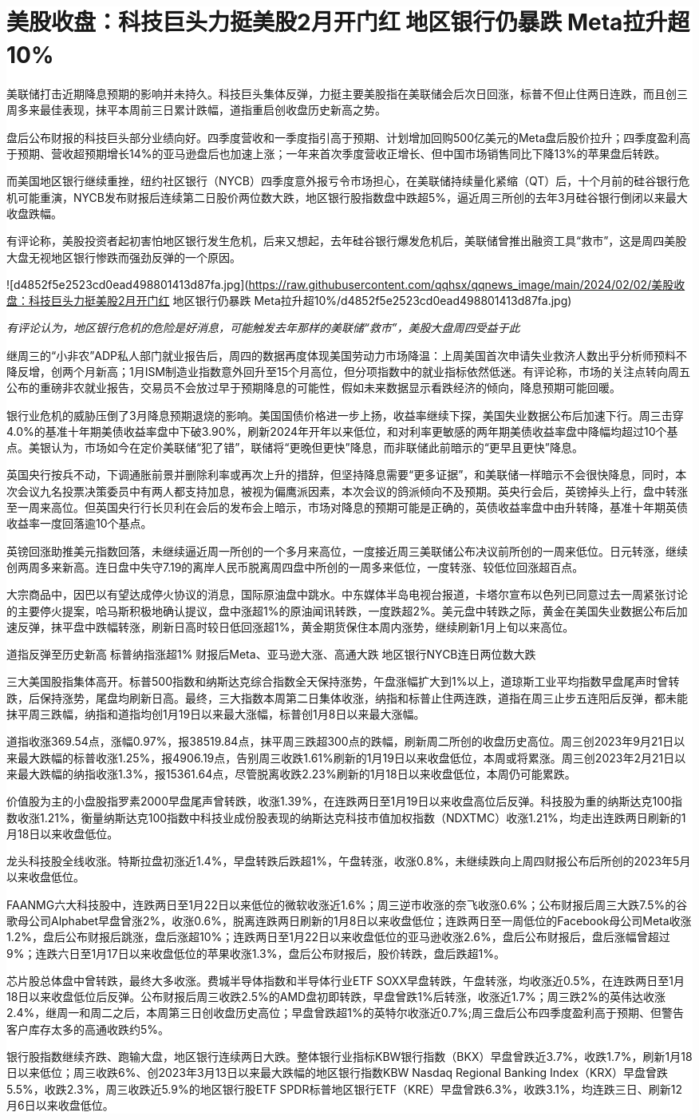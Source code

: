 # 美股收盘：科技巨头力挺美股2月开门红 地区银行仍暴跌 Meta拉升超10%

美联储打击近期降息预期的影响并未持久。科技巨头集体反弹，力挺主要美股指在美联储会后次日回涨，标普不但止住两日连跌，而且创三周多来最佳表现，抹平本周前三日累计跌幅，道指重启创收盘历史新高之势。

盘后公布财报的科技巨头部分业绩向好。四季度营收和一季度指引高于预期、计划增加回购500亿美元的Meta盘后股价拉升；四季度盈利高于预期、营收超预期增长14%的亚马逊盘后也加速上涨；一年来首次季度营收正增长、但中国市场销售同比下降13%的苹果盘后转跌。

而美国地区银行继续重挫，纽约社区银行（NYCB）四季度意外报亏令市场担心，在美联储持续量化紧缩（QT）后，十个月前的硅谷银行危机可能重演，NYCB发布财报后连续第二日股价两位数大跌，地区银行股指数盘中跌超5%，逼近周三所创的去年3月硅谷银行倒闭以来最大收盘跌幅。

有评论称，美股投资者起初害怕地区银行发生危机，后来又想起，去年硅谷银行爆发危机后，美联储曾推出融资工具“救市”，这是周四美股大盘无视地区银行惨跌而强劲反弹的一个原因。

![d4852f5e2523cd0ead498801413d87fa.jpg](https://raw.githubusercontent.com/qqhsx/qqnews_image/main/2024/02/02/美股收盘：科技巨头力挺美股2月开门红 地区银行仍暴跌 Meta拉升超10%/d4852f5e2523cd0ead498801413d87fa.jpg)

_有评论认为，地区银行危机的危险是好消息，可能触发去年那样的美联储“救市”，美股大盘周四受益于此_

继周三的“小非农”ADP私人部门就业报告后，周四的数据再度体现美国劳动力市场降温：上周美国首次申请失业救济人数出乎分析师预料不降反增，创两个月新高；1月ISM制造业指数意外回升至15个月高位，但分项指数中的就业指标依然低迷。有评论称，市场的关注点转向周五公布的重磅非农就业报告，交易员不会放过早于预期降息的可能性，假如未来数据显示看跌经济的倾向，降息预期可能回暖。

银行业危机的威胁压倒了3月降息预期退烧的影响。美国国债价格进一步上扬，收益率继续下探，美国失业数据公布后加速下行。周三击穿4.0%的基准十年期美债收益率盘中下破3.90%，刷新2024年开年以来低位，和对利率更敏感的两年期美债收益率盘中降幅均超过10个基点。美银认为，市场如今在定价美联储“犯了错”，联储将“更晚但更快”降息，而非联储此前暗示的“更早且更快”降息。

英国央行按兵不动，下调通胀前景并删除利率或再次上升的措辞，但坚持降息需要“更多证据”，和美联储一样暗示不会很快降息，同时，本次会议九名投票决策委员中有两人都支持加息，被视为偏鹰派因素，本次会议的鸽派倾向不及预期。英央行会后，英镑掉头上行，盘中转涨至一周来高位。但英国央行行长贝利在会后的发布会上暗示，市场对降息的预期可能是正确的，英债收益率盘中由升转降，基准十年期英债收益率一度回落逾10个基点。

英镑回涨助推美元指数回落，未继续逼近周一所创的一个多月来高位，一度接近周三美联储公布决议前所创的一周来低位。日元转涨，继续创两周多来新高。连日盘中失守7.19的离岸人民币脱离周四盘中所创的一周多来低位，一度转涨、较低位回涨超百点。

大宗商品中，因巴以有望达成停火协议的消息，国际原油盘中跳水。中东媒体半岛电视台报道，卡塔尔宣布以色列已同意过去一周紧张讨论的主要停火提案，哈马斯积极地确认提议，盘中涨超1%的原油闻讯转跌，一度跌超2%。美元盘中转跌之际，黄金在美国失业数据公布后加速反弹，抹平盘中跌幅转涨，刷新日高时较日低回涨超1%，黄金期货保住本周内涨势，继续刷新1月上旬以来高位。

道指反弹至历史新高 标普纳指涨超1% 财报后Meta、亚马逊大涨、高通大跌 地区银行NYCB连日两位数大跌

三大美国股指集体高开。标普500指数和纳斯达克综合指数全天保持涨势，午盘涨幅扩大到1%以上，道琼斯工业平均指数早盘尾声时曾转跌，后保持涨势，尾盘均刷新日高。最终，三大指数本周第二日集体收涨，纳指和标普止住两连跌，道指在周三止步五连阳后反弹，都未能抹平周三跌幅，纳指和道指均创1月19日以来最大涨幅，标普创1月8日以来最大涨幅。

道指收涨369.54点，涨幅0.97%，报38519.84点，抹平周三跌超300点的跌幅，刷新周二所创的收盘历史高位。周三创2023年9月21日以来最大跌幅的标普收涨1.25%，报4906.19点，告别周三收跌1.61%刷新的1月19日以来收盘低位，本周或将累涨。周三创2023年2月21日以来最大跌幅的纳指收涨1.3%，报15361.64点，尽管脱离收跌2.23%刷新的1月18日以来收盘低位，本周仍可能累跌。

价值股为主的小盘股指罗素2000早盘尾声曾转跌，收涨1.39%，在连跌两日至1月19日以来收盘高位后反弹。科技股为重的纳斯达克100指数收涨1.21%，衡量纳斯达克100指数中科技业成份股表现的纳斯达克科技市值加权指数（NDXTMC）收涨1.21%，均走出连跌两日刷新的1月18日以来收盘低位。

龙头科技股全线收涨。特斯拉盘初涨近1.4%，早盘转跌后跌超1%，午盘转涨，收涨0.8%，未继续跌向上周四财报公布后所创的2023年5月以来收盘低位。

FAANMG六大科技股中，连跌两日至1月22日以来低位的微软收涨近1.6%；周三逆市收涨的奈飞收涨0.6%；公布财报后周三大跌7.5%的谷歌母公司Alphabet早盘曾涨2%，收涨0.6%，脱离连跌两日刷新的1月8日以来收盘低位；连跌两日至一周低位的Facebook母公司Meta收涨1.2%，盘后公布财报后跳涨，盘后涨超10%；连跌两日至1月22日以来收盘低位的亚马逊收涨2.6%，盘后公布财报后，盘后涨幅曾超过9%；连跌六日至1月17日以来收盘低位的苹果收涨1.3%，盘后公布财报后，股价转跌，盘后跌超1%。

芯片股总体盘中曾转跌，最终大多收涨。费城半导体指数和半导体行业ETF
SOXX早盘转跌，午盘转涨，均收涨近0.5%，在连跌两日至1月18日以来收盘低位后反弹。公布财报后周三收跌2.5%的AMD盘初即转跌，早盘曾跌1%后转涨，收涨近1.7%；周三跌2%的英伟达收涨2.4%，继周一和周二之后，本周第三日创收盘历史高位；早盘曾跌超1%的英特尔收涨近0.7%;周三盘后公布四季度盈利高于预期、但警告客户库存太多的高通收跌约5%。

银行股指数继续齐跌、跑输大盘，地区银行连续两日大跌。整体银行业指标KBW银行指数（BKX）早盘曾跌近3.7%，收跌1.7%，刷新1月18日以来低位；周三收跌6%、创2023年3月13日以来最大跌幅的地区银行指数KBW
Nasdaq Regional Banking Index（KRX）早盘曾跌5.5%，收跌2.3%，周三收跌近5.9%的地区银行股ETF
SPDR标普地区银行ETF（KRE）早盘曾跌6.3%，收跌3.1%，均连跌三日、刷新12月6日以来收盘低位。
